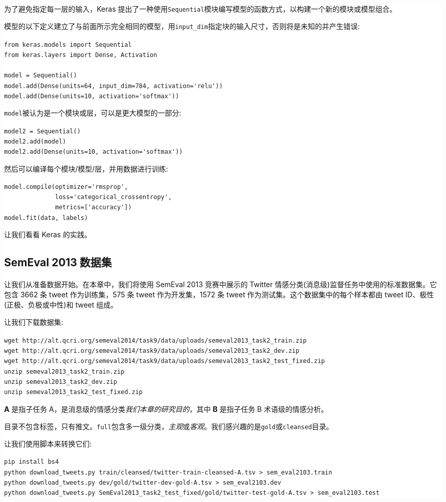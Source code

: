 为了避免指定每一层的输入，Keras 提出了一种使用`Sequential`模块编写模型的函数方式，以构建一个新的模块或模型组合。

模型的以下定义建立了与前面所示完全相同的模型，用`input_dim`指定块的输入尺寸，否则将是未知的并产生错误:

```
from keras.models import Sequential
from keras.layers import Dense, Activation

model = Sequential()
model.add(Dense(units=64, input_dim=784, activation='relu'))
model.add(Dense(units=10, activation='softmax'))
```

`model`被认为是一个模块或层，可以是更大模型的一部分:

```
model2 = Sequential()
model2.add(model)
model2.add(Dense(units=10, activation='softmax'))
```

然后可以编译每个模块/模型/层，并用数据进行训练:

```
model.compile(optimizer='rmsprop',
              loss='categorical_crossentropy',
              metrics=['accuracy'])
model.fit(data, labels)
```

让我们看看 Keras 的实践。



## SemEval 2013 数据集

让我们从准备数据开始。在本章中，我们将使用 SemEval 2013 竞赛中展示的 Twitter 情感分类(消息级)监督任务中使用的标准数据集。它包含 3662 条 tweet 作为训练集，575 条 tweet 作为开发集，1572 条 tweet 作为测试集。这个数据集中的每个样本都由 tweet ID、极性(正极、负极或中性)和 tweet 组成。

让我们下载数据集:

```
wget http://alt.qcri.org/semeval2014/task9/data/uploads/semeval2013_task2_train.zip
wget http://alt.qcri.org/semeval2014/task9/data/uploads/semeval2013_task2_dev.zip
wget http://alt.qcri.org/semeval2014/task9/data/uploads/semeval2013_task2_test_fixed.zip
unzip semeval2013_task2_train.zip
unzip semeval2013_task2_dev.zip
unzip semeval2013_task2_test_fixed.zip
```

**A** 是指子任务 A，是消息级的情感分类*我们本章的研究目的*，其中 **B** 是指子任务 B 术语级的情感分析。

目录不包含标签，只有推文。`full`包含多一级分类，*主观*或*客观*。我们感兴趣的是`gold`或`cleansed`目录。

让我们使用脚本来转换它们:

```
pip install bs4
python download_tweets.py train/cleansed/twitter-train-cleansed-A.tsv > sem_eval2103.train
python download_tweets.py dev/gold/twitter-dev-gold-A.tsv > sem_eval2103.dev
python download_tweets.py SemEval2013_task2_test_fixed/gold/twitter-test-gold-A.tsv > sem_eval2103.test
```
